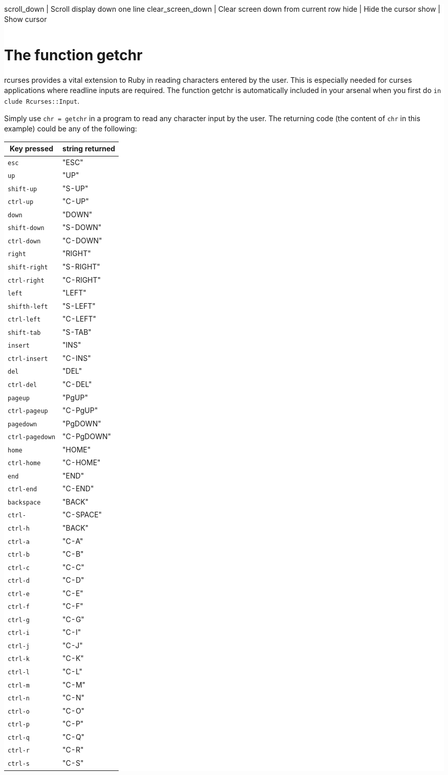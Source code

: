 scroll_down       | Scroll display down one line
clear_screen_down | Clear screen down from current row
hide              | Hide the cursor
show              | Show cursor

# The function getchr
rcurses provides a vital extension to Ruby in reading characters entered by the user. This is especially needed for curses applications where readline inputs are required.
The function getchr is automatically included in your arsenal when you first do `include Rcurses::Input`.

Simply use `chr = getchr` in a program to read any character input by the user. The returning code (the content of `chr` in this example) could be any of the following:

Key pressed     | string returned
----------------|----------------------------------------------------------
`esc`           | "ESC"
`up`            | "UP"
`shift-up`      | "S-UP"
`ctrl-up`       | "C-UP"
`down`          | "DOWN"
`shift-down`    | "S-DOWN"
`ctrl-down`     | "C-DOWN"
`right`         | "RIGHT"
`shift-right`   | "S-RIGHT"
`ctrl-right`    | "C-RIGHT"
`left`          | "LEFT"
`shifth-left`   | "S-LEFT"
`ctrl-left`     | "C-LEFT"
`shift-tab`     | "S-TAB"
`insert`        | "INS"   
`ctrl-insert`   | "C-INS"
`del`           | "DEL"   
`ctrl-del`      | "C-DEL"
`pageup`        | "PgUP"  
`ctrl-pageup`   | "C-PgUP"
`pagedown`      | "PgDOWN"
`ctrl-pagedown` | "C-PgDOWN"
`home`          | "HOME"  
`ctrl-home`     | "C-HOME"
`end`           | "END"   
`ctrl-end`      | "C-END"
`backspace`     | "BACK"
`ctrl- `        | "C-SPACE"
`ctrl-h`        | "BACK"
`ctrl-a`        | "C-A"
`ctrl-b`        | "C-B"
`ctrl-c`        | "C-C"
`ctrl-d`        | "C-D"
`ctrl-e`        | "C-E"
`ctrl-f`        | "C-F"
`ctrl-g`        | "C-G"
`ctrl-i`        | "C-I"
`ctrl-j`        | "C-J"
`ctrl-k`        | "C-K"
`ctrl-l`        | "C-L"
`ctrl-m`        | "C-M"
`ctrl-n`        | "C-N"
`ctrl-o`        | "C-O"
`ctrl-p`        | "C-P"
`ctrl-q`        | "C-Q"
`ctrl-r`        | "C-R"
`ctrl-s`        | "C-S"